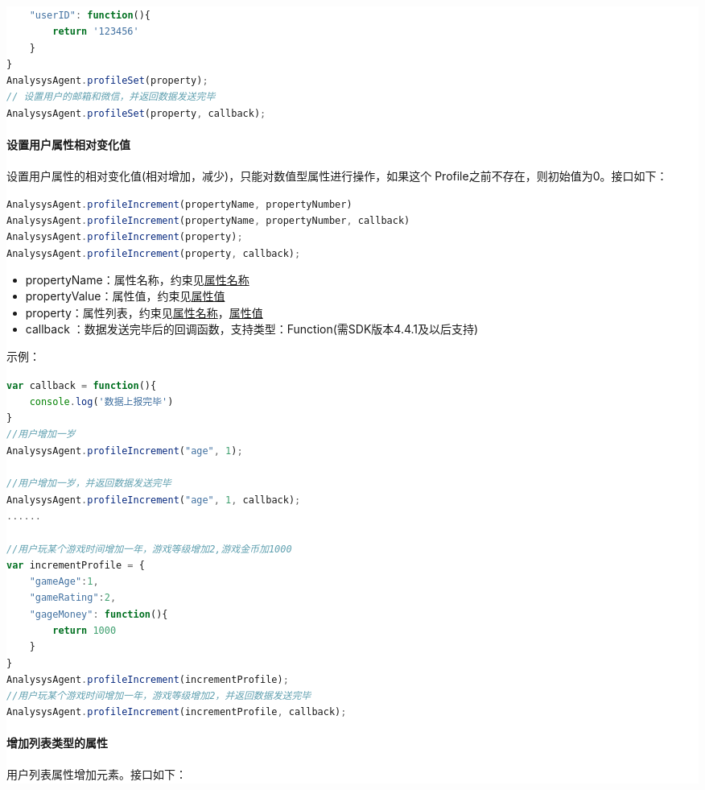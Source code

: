 ```javascript
    "userID": function(){
        return '123456'
    }
}
AnalysysAgent.profileSet(property);
// 设置用户的邮箱和微信，并返回数据发送完毕
AnalysysAgent.profileSet(property, callback);
```

#### 设置用户属性相对变化值

设置用户属性的相对变化值\(相对增加，减少\)，只能对数值型属性进行操作，如果这个 Profile之前不存在，则初始值为0。接口如下：

```javascript
AnalysysAgent.profileIncrement(propertyName, propertyNumber)
AnalysysAgent.profileIncrement(propertyName, propertyNumber, callback)
AnalysysAgent.profileIncrement(property);
AnalysysAgent.profileIncrement(property, callback);
```

* propertyName：属性名称，约束见[属性名称](js.md#1.1)
* propertyValue：属性值，约束见[属性值](js.md#2.1)
* property：属性列表，约束见[属性名称](js.md#1.1)，[属性值](js.md#2.1)
* callback ：数据发送完毕后的回调函数，支持类型：Function\(需SDK版本4.4.1及以后支持\)

示例：

```javascript
var callback = function(){
    console.log('数据上报完毕')
}
//用户增加一岁
AnalysysAgent.profileIncrement("age", 1);

//用户增加一岁，并返回数据发送完毕
AnalysysAgent.profileIncrement("age", 1, callback);
......

//用户玩某个游戏时间增加一年，游戏等级增加2,游戏金币加1000
var incrementProfile = {
    "gameAge":1,
    "gameRating":2,
    "gageMoney": function(){
        return 1000
    }
}
AnalysysAgent.profileIncrement(incrementProfile);
//用户玩某个游戏时间增加一年，游戏等级增加2，并返回数据发送完毕
AnalysysAgent.profileIncrement(incrementProfile, callback);
```

#### 增加列表类型的属性

用户列表属性增加元素。接口如下：
